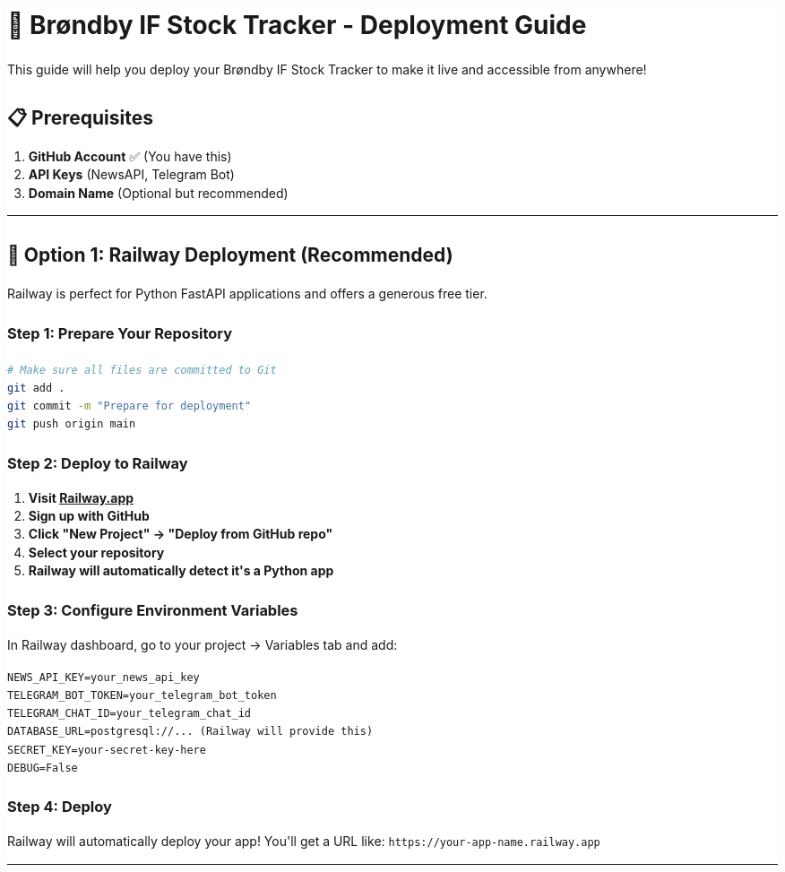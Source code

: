 # 🚀 Brøndby IF Stock Tracker - Deployment Guide

This guide will help you deploy your Brøndby IF Stock Tracker to make it live and accessible from anywhere!

## 📋 **Prerequisites**

1. **GitHub Account** ✅ (You have this)
2. **API Keys** (NewsAPI, Telegram Bot)
3. **Domain Name** (Optional but recommended)

---

## 🎯 **Option 1: Railway Deployment (Recommended)**

Railway is perfect for Python FastAPI applications and offers a generous free tier.

### **Step 1: Prepare Your Repository**

```bash
# Make sure all files are committed to Git
git add .
git commit -m "Prepare for deployment"
git push origin main
```

### **Step 2: Deploy to Railway**

1. **Visit [Railway.app](https://railway.app)**
2. **Sign up with GitHub**
3. **Click "New Project" → "Deploy from GitHub repo"**
4. **Select your repository**
5. **Railway will automatically detect it's a Python app**

### **Step 3: Configure Environment Variables**

In Railway dashboard, go to your project → Variables tab and add:

```env
NEWS_API_KEY=your_news_api_key
TELEGRAM_BOT_TOKEN=your_telegram_bot_token
TELEGRAM_CHAT_ID=your_telegram_chat_id
DATABASE_URL=postgresql://... (Railway will provide this)
SECRET_KEY=your-secret-key-here
DEBUG=False
```

### **Step 4: Deploy**

Railway will automatically deploy your app! You'll get a URL like:
`https://your-app-name.railway.app`

---